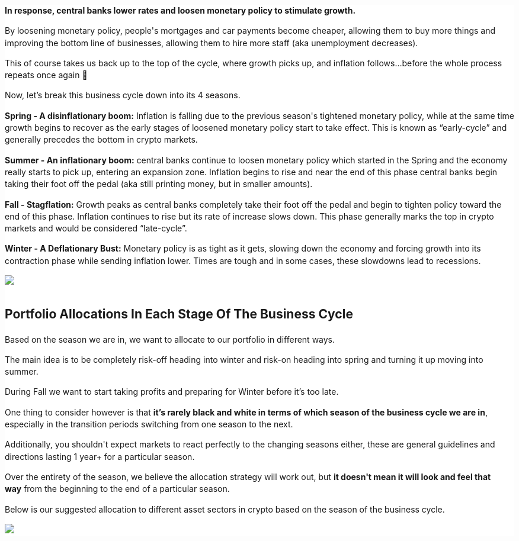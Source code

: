 **In response, central banks lower rates and loosen monetary policy to stimulate growth.**

By loosening monetary policy, people's mortgages and car payments become cheaper, allowing them to buy more things and improving the bottom line of businesses, allowing them to hire more staff (aka unemployment decreases).

This of course takes us back up to the top of the cycle, where growth picks up, and inflation follows…before the whole process repeats once again 🔁

Now, let’s break this business cycle down into its 4 seasons.

**Spring - A disinflationary boom:** Inflation is falling due to the previous season's tightened monetary policy, while at the same time growth begins to recover as the early stages of loosened monetary policy start to take effect. This is known as “early-cycle” and generally precedes the bottom in crypto markets.

**Summer - An inflationary boom:** central banks continue to loosen monetary policy which started in the Spring and the economy really starts to pick up, entering an expansion zone. Inflation begins to rise and near the end of this phase central banks begin taking their foot off the pedal (aka still printing money, but in smaller amounts).

**Fall - Stagflation:** Growth peaks as central banks completely take their foot off the pedal and begin to tighten policy toward the end of this phase. Inflation continues to rise but its rate of increase slows down. This phase generally marks the top in crypto markets and would be considered “late-cycle”.

**Winter - A Deflationary Bust:** Monetary policy is as tight as it gets, slowing down the economy and forcing growth into its contraction phase while sending inflation lower. Times are tough and in some cases, these slowdowns lead to recessions.

![](https://lh7-rt.googleusercontent.com/docsz/AD_4nXe8n5RfjJw1YvaOu4LpiK0Aj8nYTyPhunjcmFxZKoMdMH5KkgVyv3OnhZuWmnp1iaqiDt239ZggmdJYJgaUH92LaZGGV7qWc0vxFv1wiMlgzc1I6byh24nWyzWSKl5rFQ5aIXCd3V4FyUM8DErGsJxaWmdZ?key=kOX9j16FSXNLSYaSEVma-g)

## **Portfolio Allocations In Each Stage Of The Business Cycle**

Based on the season we are in, we want to allocate to our portfolio in different ways. 

The main idea is to be completely risk-off heading into winter and risk-on heading into spring and turning it up moving into summer. 

During Fall we want to start taking profits and preparing for Winter before it’s too late.

One thing to consider however is that **it’s rarely black and white in terms of which season of the business cycle we are in**, especially in the transition periods switching from one season to the next. 

Additionally, you shouldn't expect markets to react perfectly to the changing seasons either, these are general guidelines and directions lasting 1 year+ for a particular season.

Over the entirety of the season, we believe the allocation strategy will work out, but **it doesn't mean it will look and feel that way** from the beginning to the end of a particular season.

Below is our suggested allocation to different asset sectors in crypto based on the season of the business cycle.

![](https://media.beehiiv.com/cdn-cgi/image/fit=scale-down,format=auto,onerror=redirect,quality=80/uploads/asset/file/c6c4aa3c-5542-44e2-a5b2-3c656f739d92/MR_-_Lead_Magnet_-_Portfolio_Allocation_Only.png?t=1728735384)
